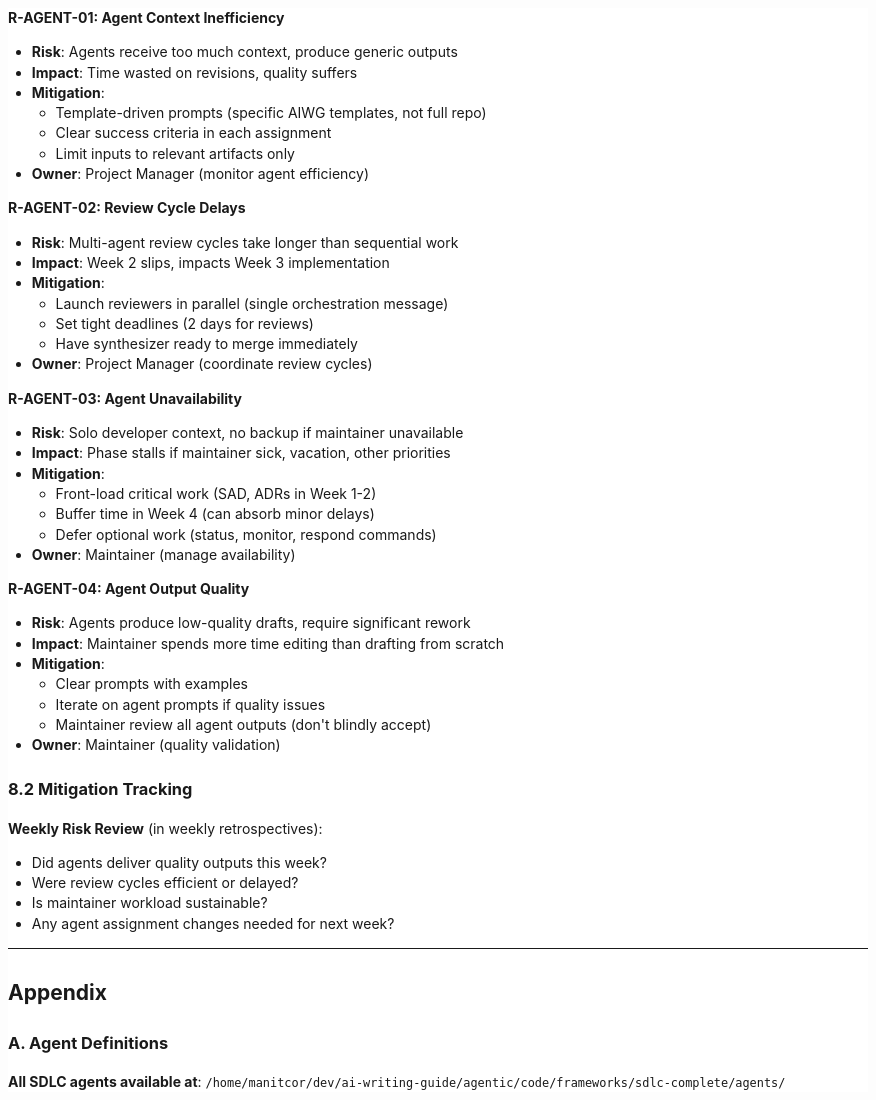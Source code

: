 **R-AGENT-01: Agent Context Inefficiency**
- **Risk**: Agents receive too much context, produce generic outputs
- **Impact**: Time wasted on revisions, quality suffers
- **Mitigation**:
  - Template-driven prompts (specific AIWG templates, not full repo)
  - Clear success criteria in each assignment
  - Limit inputs to relevant artifacts only
- **Owner**: Project Manager (monitor agent efficiency)

**R-AGENT-02: Review Cycle Delays**
- **Risk**: Multi-agent review cycles take longer than sequential work
- **Impact**: Week 2 slips, impacts Week 3 implementation
- **Mitigation**:
  - Launch reviewers in parallel (single orchestration message)
  - Set tight deadlines (2 days for reviews)
  - Have synthesizer ready to merge immediately
- **Owner**: Project Manager (coordinate review cycles)

**R-AGENT-03: Agent Unavailability**
- **Risk**: Solo developer context, no backup if maintainer unavailable
- **Impact**: Phase stalls if maintainer sick, vacation, other priorities
- **Mitigation**:
  - Front-load critical work (SAD, ADRs in Week 1-2)
  - Buffer time in Week 4 (can absorb minor delays)
  - Defer optional work (status, monitor, respond commands)
- **Owner**: Maintainer (manage availability)

**R-AGENT-04: Agent Output Quality**
- **Risk**: Agents produce low-quality drafts, require significant rework
- **Impact**: Maintainer spends more time editing than drafting from scratch
- **Mitigation**:
  - Clear prompts with examples
  - Iterate on agent prompts if quality issues
  - Maintainer review all agent outputs (don't blindly accept)
- **Owner**: Maintainer (quality validation)

### 8.2 Mitigation Tracking

**Weekly Risk Review** (in weekly retrospectives):
- Did agents deliver quality outputs this week?
- Were review cycles efficient or delayed?
- Is maintainer workload sustainable?
- Any agent assignment changes needed for next week?

---

## Appendix

### A. Agent Definitions

**All SDLC agents available at**: `/home/manitcor/dev/ai-writing-guide/agentic/code/frameworks/sdlc-complete/agents/`
